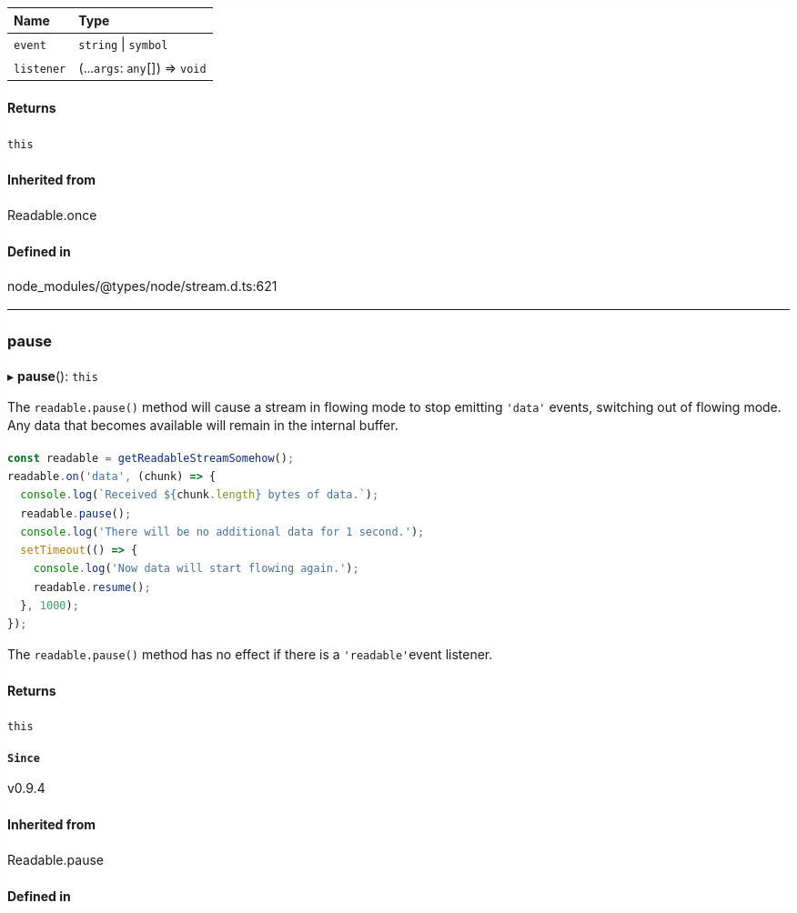 | Name | Type |
| :------ | :------ |
| `event` | `string` \| `symbol` |
| `listener` | (...`args`: `any`[]) => `void` |

#### Returns

`this`

#### Inherited from

Readable.once

#### Defined in

node_modules/@types/node/stream.d.ts:621

___

### pause

▸ **pause**(): `this`

The `readable.pause()` method will cause a stream in flowing mode to stop
emitting `'data'` events, switching out of flowing mode. Any data that
becomes available will remain in the internal buffer.

```js
const readable = getReadableStreamSomehow();
readable.on('data', (chunk) => {
  console.log(`Received ${chunk.length} bytes of data.`);
  readable.pause();
  console.log('There will be no additional data for 1 second.');
  setTimeout(() => {
    console.log('Now data will start flowing again.');
    readable.resume();
  }, 1000);
});
```

The `readable.pause()` method has no effect if there is a `'readable'`event listener.

#### Returns

`this`

**`Since`**

v0.9.4

#### Inherited from

Readable.pause

#### Defined in
